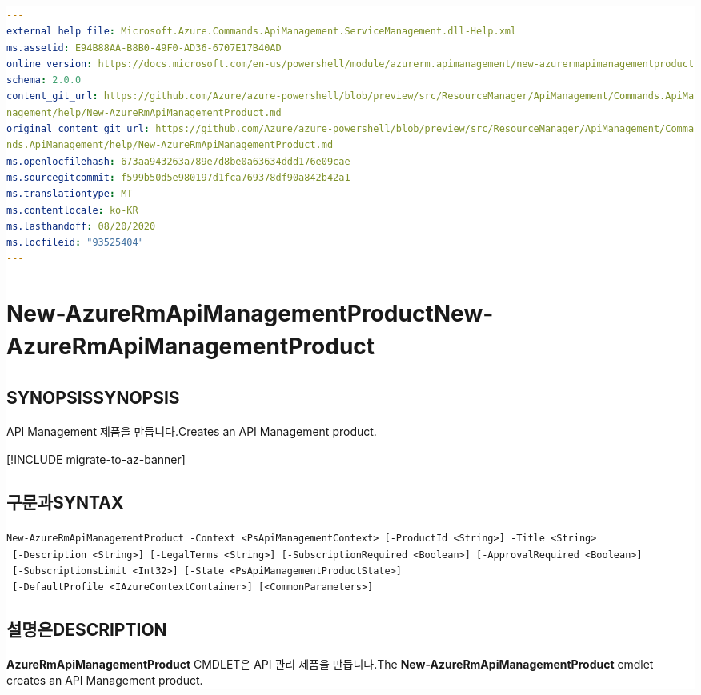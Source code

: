 ```yaml
---
external help file: Microsoft.Azure.Commands.ApiManagement.ServiceManagement.dll-Help.xml
ms.assetid: E94B88AA-B8B0-49F0-AD36-6707E17B40AD
online version: https://docs.microsoft.com/en-us/powershell/module/azurerm.apimanagement/new-azurermapimanagementproduct
schema: 2.0.0
content_git_url: https://github.com/Azure/azure-powershell/blob/preview/src/ResourceManager/ApiManagement/Commands.ApiManagement/help/New-AzureRmApiManagementProduct.md
original_content_git_url: https://github.com/Azure/azure-powershell/blob/preview/src/ResourceManager/ApiManagement/Commands.ApiManagement/help/New-AzureRmApiManagementProduct.md
ms.openlocfilehash: 673aa943263a789e7d8be0a63634ddd176e09cae
ms.sourcegitcommit: f599b50d5e980197d1fca769378df90a842b42a1
ms.translationtype: MT
ms.contentlocale: ko-KR
ms.lasthandoff: 08/20/2020
ms.locfileid: "93525404"
---
```

# <span data-ttu-id="e493b-101">New-AzureRmApiManagementProduct</span><span class="sxs-lookup"><span data-stu-id="e493b-101">New-AzureRmApiManagementProduct</span></span>

## <span data-ttu-id="e493b-102">SYNOPSIS</span><span class="sxs-lookup"><span data-stu-id="e493b-102">SYNOPSIS</span></span>
<span data-ttu-id="e493b-103">API Management 제품을 만듭니다.</span><span class="sxs-lookup"><span data-stu-id="e493b-103">Creates an API Management product.</span></span>

[!INCLUDE [migrate-to-az-banner](../../includes/migrate-to-az-banner.md)]

## <span data-ttu-id="e493b-104">구문과</span><span class="sxs-lookup"><span data-stu-id="e493b-104">SYNTAX</span></span>

```
New-AzureRmApiManagementProduct -Context <PsApiManagementContext> [-ProductId <String>] -Title <String>
 [-Description <String>] [-LegalTerms <String>] [-SubscriptionRequired <Boolean>] [-ApprovalRequired <Boolean>]
 [-SubscriptionsLimit <Int32>] [-State <PsApiManagementProductState>]
 [-DefaultProfile <IAzureContextContainer>] [<CommonParameters>]
```

## <span data-ttu-id="e493b-105">설명은</span><span class="sxs-lookup"><span data-stu-id="e493b-105">DESCRIPTION</span></span>
<span data-ttu-id="e493b-106">**AzureRmApiManagementProduct** CMDLET은 API 관리 제품을 만듭니다.</span><span class="sxs-lookup"><span data-stu-id="e493b-106">The **New-AzureRmApiManagementProduct** cmdlet creates an API Management product.</span></span>
